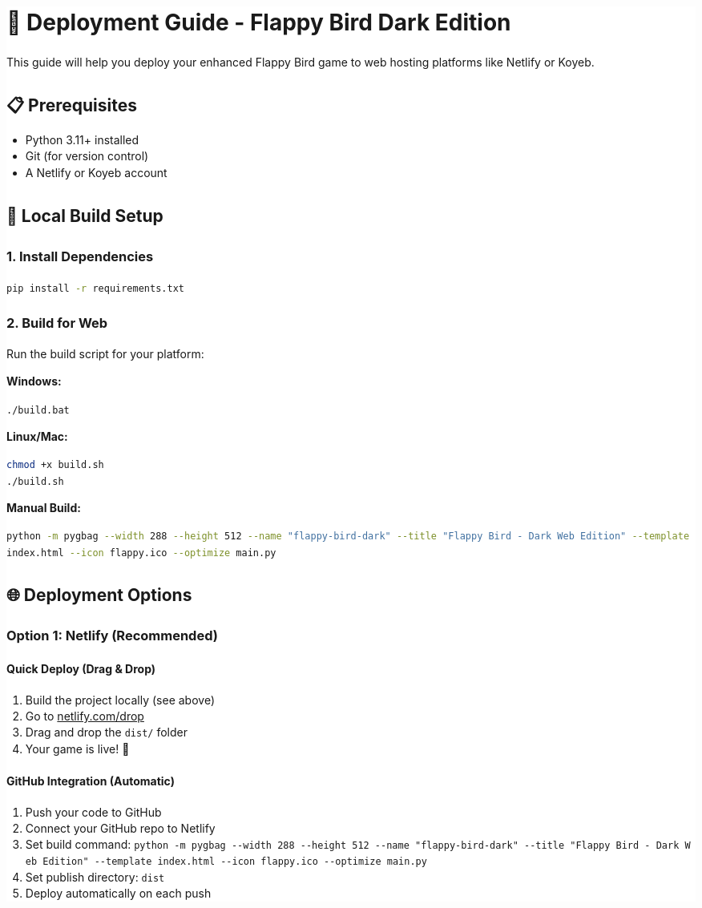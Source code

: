 # 🚀 Deployment Guide - Flappy Bird Dark Edition

This guide will help you deploy your enhanced Flappy Bird game to web hosting platforms like Netlify or Koyeb.

## 📋 Prerequisites

- Python 3.11+ installed
- Git (for version control)
- A Netlify or Koyeb account

## 🔧 Local Build Setup

### 1. Install Dependencies
```bash
pip install -r requirements.txt
```

### 2. Build for Web
Run the build script for your platform:

**Windows:**
```bash
./build.bat
```

**Linux/Mac:**
```bash
chmod +x build.sh
./build.sh
```

**Manual Build:**
```bash
python -m pygbag --width 288 --height 512 --name "flappy-bird-dark" --title "Flappy Bird - Dark Web Edition" --template index.html --icon flappy.ico --optimize main.py
```

## 🌐 Deployment Options

### Option 1: Netlify (Recommended)

#### Quick Deploy (Drag & Drop)
1. Build the project locally (see above)
2. Go to [netlify.com/drop](https://netlify.com/drop)
3. Drag and drop the `dist/` folder
4. Your game is live! 🎉

#### GitHub Integration (Automatic)
1. Push your code to GitHub
2. Connect your GitHub repo to Netlify
3. Set build command: `python -m pygbag --width 288 --height 512 --name "flappy-bird-dark" --title "Flappy Bird - Dark Web Edition" --template index.html --icon flappy.ico --optimize main.py`
4. Set publish directory: `dist`
5. Deploy automatically on each push

